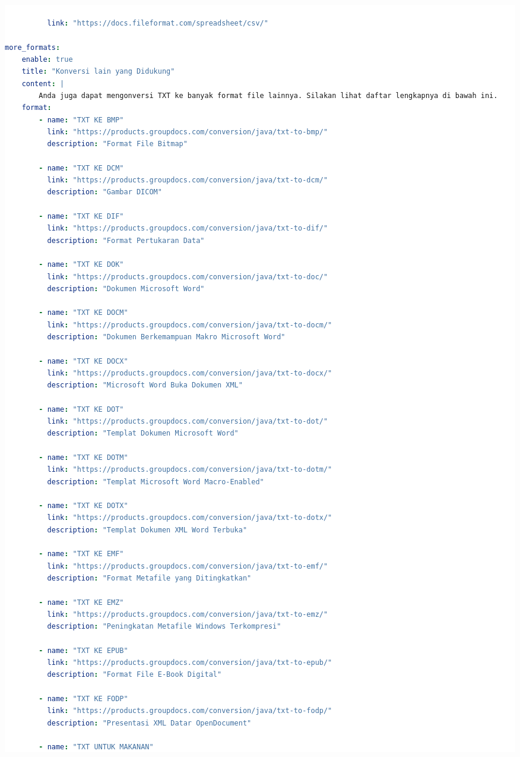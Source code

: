 ```yaml

          link: "https://docs.fileformat.com/spreadsheet/csv/"

more_formats:
    enable: true
    title: "Konversi lain yang Didukung"
    content: |
        Anda juga dapat mengonversi TXT ke banyak format file lainnya. Silakan lihat daftar lengkapnya di bawah ini.
    format: 
        - name: "TXT KE BMP"
          link: "https://products.groupdocs.com/conversion/java/txt-to-bmp/"
          description: "Format File Bitmap"

        - name: "TXT KE DCM"
          link: "https://products.groupdocs.com/conversion/java/txt-to-dcm/"
          description: "Gambar DICOM"

        - name: "TXT KE DIF"
          link: "https://products.groupdocs.com/conversion/java/txt-to-dif/"
          description: "Format Pertukaran Data"

        - name: "TXT KE DOK"
          link: "https://products.groupdocs.com/conversion/java/txt-to-doc/"
          description: "Dokumen Microsoft Word"

        - name: "TXT KE DOCM"
          link: "https://products.groupdocs.com/conversion/java/txt-to-docm/"
          description: "Dokumen Berkemampuan Makro Microsoft Word"

        - name: "TXT KE DOCX"
          link: "https://products.groupdocs.com/conversion/java/txt-to-docx/"
          description: "Microsoft Word Buka Dokumen XML"

        - name: "TXT KE DOT"
          link: "https://products.groupdocs.com/conversion/java/txt-to-dot/"
          description: "Templat Dokumen Microsoft Word"

        - name: "TXT KE DOTM"
          link: "https://products.groupdocs.com/conversion/java/txt-to-dotm/"
          description: "Templat Microsoft Word Macro-Enabled"

        - name: "TXT KE DOTX"
          link: "https://products.groupdocs.com/conversion/java/txt-to-dotx/"
          description: "Templat Dokumen XML Word Terbuka"

        - name: "TXT KE EMF"
          link: "https://products.groupdocs.com/conversion/java/txt-to-emf/"
          description: "Format Metafile yang Ditingkatkan"

        - name: "TXT KE EMZ"
          link: "https://products.groupdocs.com/conversion/java/txt-to-emz/"
          description: "Peningkatan Metafile Windows Terkompresi"

        - name: "TXT KE EPUB"
          link: "https://products.groupdocs.com/conversion/java/txt-to-epub/"
          description: "Format File E-Book Digital"

        - name: "TXT KE FODP"
          link: "https://products.groupdocs.com/conversion/java/txt-to-fodp/"
          description: "Presentasi XML Datar OpenDocument"

        - name: "TXT UNTUK MAKANAN"
```